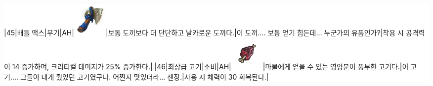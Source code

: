 |45|배틀 액스|무기|AH|<img src="./Items/BattleAxe.png" width="64">|보통 도끼보다 더 단단하고 날카로운 도끼다.|이 도끼…. 보통 얻기 힘든데… 누군가의 유품인가?|착용 시 공격력이 14 증가하며, 크리티컬 데미지가 25% 증가한다.|
|46|최상급 고기|소비|AH|<img src="./Items/Best Meat.png" width="64">|마물에게 얻을 수 있는 영양분이 풍부한 고기다.|이 고기…. 그들이 내게 줬었던 고기였구나. 어쩐지 맛있더라… 젠장.|사용 시 체력이 30 회복된다.|